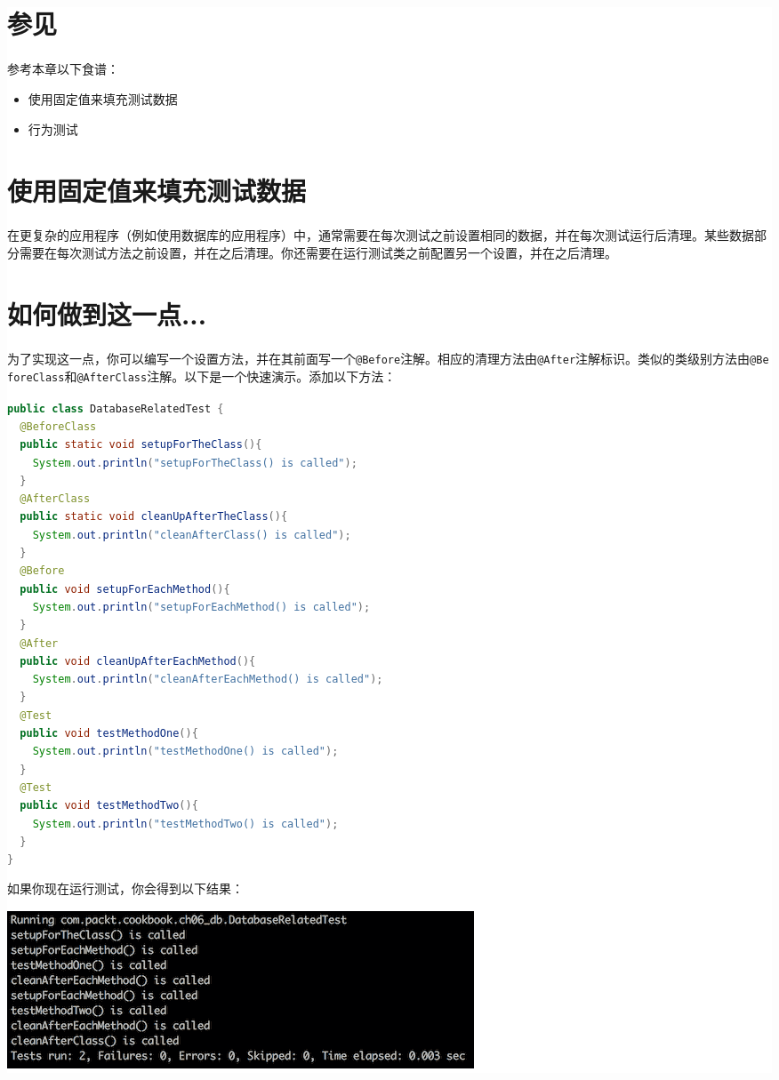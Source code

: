 # 参见

参考本章以下食谱：

+   使用固定值来填充测试数据

+   行为测试

# 使用固定值来填充测试数据

在更复杂的应用程序（例如使用数据库的应用程序）中，通常需要在每次测试之前设置相同的数据，并在每次测试运行后清理。某些数据部分需要在每次测试方法之前设置，并在之后清理。你还需要在运行测试类之前配置另一个设置，并在之后清理。

# 如何做到这一点...

为了实现这一点，你可以编写一个设置方法，并在其前面写一个`@Before`注解。相应的清理方法由`@After`注解标识。类似的类级别方法由`@BeforeClass`和`@AfterClass`注解。以下是一个快速演示。添加以下方法：

```java
public class DatabaseRelatedTest {
  @BeforeClass
  public static void setupForTheClass(){
    System.out.println("setupForTheClass() is called");
  }
  @AfterClass
  public static void cleanUpAfterTheClass(){
    System.out.println("cleanAfterClass() is called");
  }
  @Before
  public void setupForEachMethod(){
    System.out.println("setupForEachMethod() is called");
  }
  @After
  public void cleanUpAfterEachMethod(){
    System.out.println("cleanAfterEachMethod() is called");
  }
  @Test
  public void testMethodOne(){      
    System.out.println("testMethodOne() is called"); 
  }
  @Test
  public void testMethodTwo(){ 
    System.out.println("testMethodTwo() is called"); 
  }
}
```

如果你现在运行测试，你会得到以下结果：

![](img/fca629ca-04df-4c56-a42d-40b00d388119.png)
